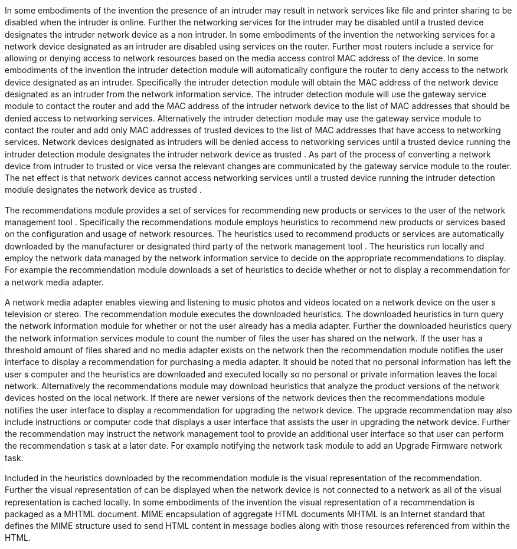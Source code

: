 In some embodiments of the invention the presence of an intruder may result in network services like file and printer sharing to be disabled when the intruder is online. Further the networking services for the intruder may be disabled until a trusted device designates the intruder network device as a non intruder. In some embodiments of the invention the networking services for a network device designated as an intruder are disabled using services on the router. Further most routers include a service for allowing or denying access to network resources based on the media access control MAC address of the device. In some embodiments of the invention the intruder detection module will automatically configure the router to deny access to the network device designated as an intruder. Specifically the intruder detection module will obtain the MAC address of the network device designated as an intruder from the network information service. The intruder detection module will use the gateway service module to contact the router and add the MAC address of the intruder network device to the list of MAC addresses that should be denied access to networking services. Alternatively the intruder detection module may use the gateway service module to contact the router and add only MAC addresses of trusted devices to the list of MAC addresses that have access to networking services. Network devices designated as intruders will be denied access to networking services until a trusted device running the intruder detection module designates the intruder network device as trusted . As part of the process of converting a network device from intruder to trusted or vice versa the relevant changes are communicated by the gateway service module to the router. The net effect is that network devices cannot access networking services until a trusted device running the intruder detection module designates the network device as trusted .

The recommendations module provides a set of services for recommending new products or services to the user of the network management tool . Specifically the recommendations module employs heuristics to recommend new products or services based on the configuration and usage of network resources. The heuristics used to recommend products or services are automatically downloaded by the manufacturer or designated third party of the network management tool . The heuristics run locally and employ the network data managed by the network information service to decide on the appropriate recommendations to display. For example the recommendation module downloads a set of heuristics to decide whether or not to display a recommendation for a network media adapter.

A network media adapter enables viewing and listening to music photos and videos located on a network device on the user s television or stereo. The recommendation module executes the downloaded heuristics. The downloaded heuristics in turn query the network information module for whether or not the user already has a media adapter. Further the downloaded heuristics query the network information services module to count the number of files the user has shared on the network. If the user has a threshold amount of files shared and no media adapter exists on the network then the recommendation module notifies the user interface to display a recommendation for purchasing a media adapter. It should be noted that no personal information has left the user s computer and the heuristics are downloaded and executed locally so no personal or private information leaves the local network. Alternatively the recommendations module may download heuristics that analyze the product versions of the network devices hosted on the local network. If there are newer versions of the network devices then the recommendations module notifies the user interface to display a recommendation for upgrading the network device. The upgrade recommendation may also include instructions or computer code that displays a user interface that assists the user in upgrading the network device. Further the recommendation may instruct the network management tool to provide an additional user interface so that user can perform the recommendation s task at a later date. For example notifying the network task module to add an Upgrade Firmware network task.

Included in the heuristics downloaded by the recommendation module is the visual representation of the recommendation. Further the visual representation of can be displayed when the network device is not connected to a network as all of the visual representation is cached locally. In some embodiments of the invention the visual representation of a recommendation is packaged as a MHTML document. MIME encapsulation of aggregate HTML documents MHTML is an Internet standard that defines the MIME structure used to send HTML content in message bodies along with those resources referenced from within the HTML.
